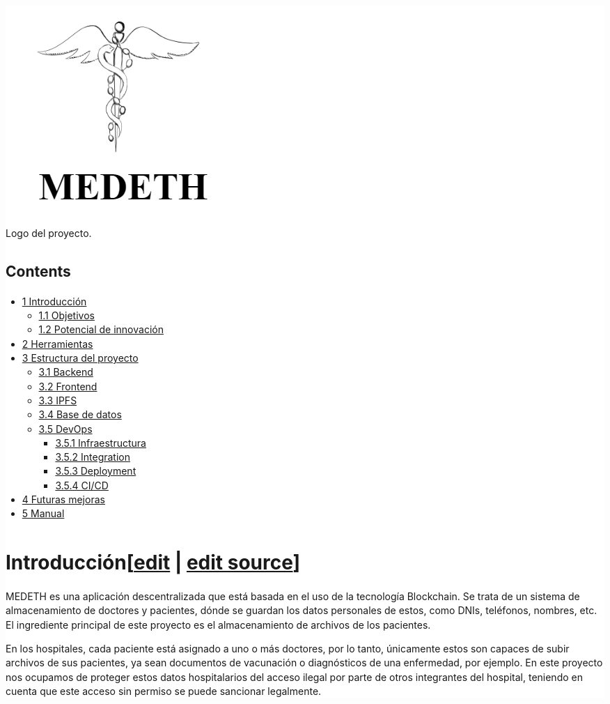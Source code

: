 [![](images/Medeth.png)](/pti/index.php/File:Medeth.png)

Logo del proyecto.

## Contents

* [1 Introducción](#Introducci.C3.B3n)
  + [1.1 Objetivos](#Objetivos)
  + [1.2 Potencial de innovación](#Potencial_de_innovaci.C3.B3n)
* [2 Herramientas](#Herramientas)
* [3 Estructura del proyecto](#Estructura_del_proyecto)
  + [3.1 Backend](#Backend)
  + [3.2 Frontend](#Frontend)
  + [3.3 IPFS](#IPFS)
  + [3.4 Base de datos](#Base_de_datos)
  + [3.5 DevOps](#DevOps)
    - [3.5.1 Infraestructura](#Infraestructura)
    - [3.5.2 Integration](#Integration)
    - [3.5.3 Deployment](#Deployment)
    - [3.5.4 CI/CD](#CI.2FCD)
* [4 Futuras mejoras](#Futuras_mejoras)
* [5 Manual](#Manual)

# Introducción[[edit](/pti/index.php?title=Categor%C3%ADa:MEDETH&veaction=edit&section=1 "Edit section: Introducción") | [edit source](/pti/index.php?title=Categor%C3%ADa:MEDETH&action=edit&section=1 "Edit section: Introducción")]

MEDETH es una aplicación descentralizada que está basada en el uso de la tecnología Blockchain. Se trata de un sistema de almacenamiento de doctores y pacientes, dónde se guardan los datos personales de estos, como DNIs, teléfonos, nombres, etc. El ingrediente principal de este proyecto es el almacenamiento de archivos de los pacientes.

En los hospitales, cada paciente está asignado a uno o más doctores, por lo tanto, únicamente estos son capaces de subir archivos de sus pacientes, ya sean documentos de vacunación o diagnósticos de una enfermedad, por ejemplo. En este proyecto nos ocupamos de proteger estos datos hospitalarios del acceso ilegal por parte de otros integrantes del hospital, teniendo en cuenta que este acceso sin permiso se puede sancionar legalmente.
